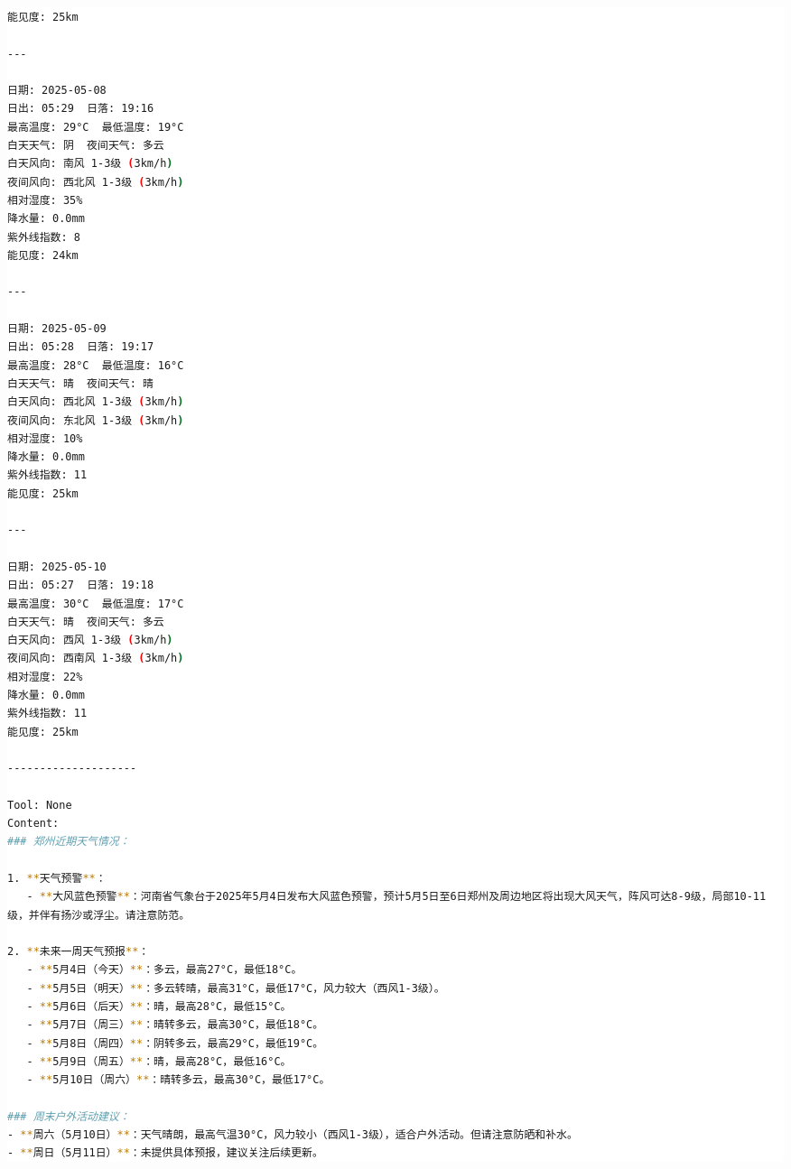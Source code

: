 ```bash
能见度: 25km

---

日期: 2025-05-08
日出: 05:29  日落: 19:16
最高温度: 29°C  最低温度: 19°C
白天天气: 阴  夜间天气: 多云
白天风向: 南风 1-3级 (3km/h)
夜间风向: 西北风 1-3级 (3km/h)
相对湿度: 35%
降水量: 0.0mm
紫外线指数: 8
能见度: 24km

---

日期: 2025-05-09
日出: 05:28  日落: 19:17
最高温度: 28°C  最低温度: 16°C
白天天气: 晴  夜间天气: 晴
白天风向: 西北风 1-3级 (3km/h)
夜间风向: 东北风 1-3级 (3km/h)
相对湿度: 10%
降水量: 0.0mm
紫外线指数: 11
能见度: 25km

---

日期: 2025-05-10
日出: 05:27  日落: 19:18
最高温度: 30°C  最低温度: 17°C
白天天气: 晴  夜间天气: 多云
白天风向: 西风 1-3级 (3km/h)
夜间风向: 西南风 1-3级 (3km/h)
相对湿度: 22%
降水量: 0.0mm
紫外线指数: 11
能见度: 25km

--------------------

Tool: None
Content:
### 郑州近期天气情况：

1. **天气预警**：
   - **大风蓝色预警**：河南省气象台于2025年5月4日发布大风蓝色预警，预计5月5日至6日郑州及周边地区将出现大风天气，阵风可达8-9级，局部10-11级，并伴有扬沙或浮尘。请注意防范。

2. **未来一周天气预报**：
   - **5月4日（今天）**：多云，最高27°C，最低18°C。
   - **5月5日（明天）**：多云转晴，最高31°C，最低17°C，风力较大（西风1-3级）。
   - **5月6日（后天）**：晴，最高28°C，最低15°C。
   - **5月7日（周三）**：晴转多云，最高30°C，最低18°C。
   - **5月8日（周四）**：阴转多云，最高29°C，最低19°C。
   - **5月9日（周五）**：晴，最高28°C，最低16°C。
   - **5月10日（周六）**：晴转多云，最高30°C，最低17°C。

### 周末户外活动建议：
- **周六（5月10日）**：天气晴朗，最高气温30°C，风力较小（西风1-3级），适合户外活动。但请注意防晒和补水。
- **周日（5月11日）**：未提供具体预报，建议关注后续更新。

```